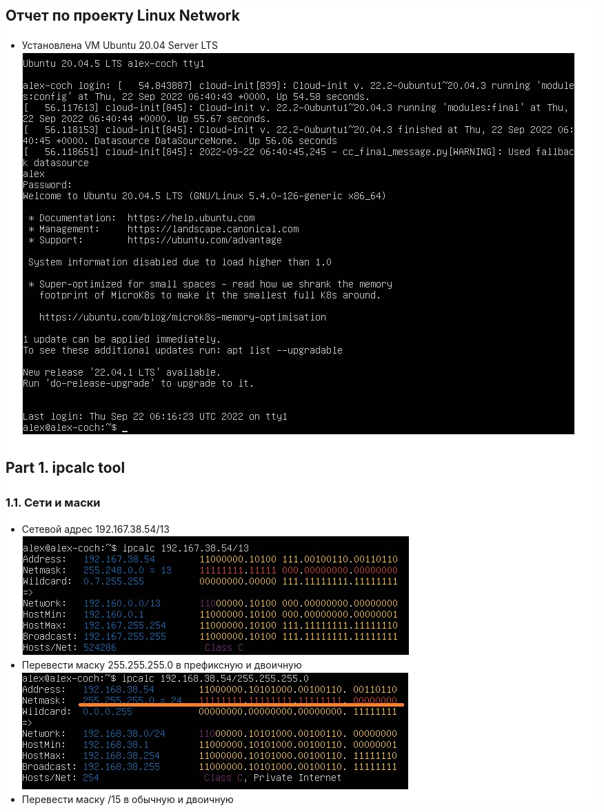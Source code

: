## Отчет по проекту Linux Network
- Установлена VM Ubuntu 20.04 Server LTS 
<br>![Ubuntu 20.04 Server LTS](images/0-os.jpg) 

## Part 1. ipcalc tool
### 1.1. Сети и маски
- Сетевой адрес 192.167.38.54/13 
<br>![192.167.38.54/13](images/11-ipcalc.jpg) 
- Перевести маску 255.255.255.0 в префиксную и двоичную 
<br>![255.255.255.0](images/12-ipcalc.jpg)
- Перевести маску /15 в обычную и двоичную 